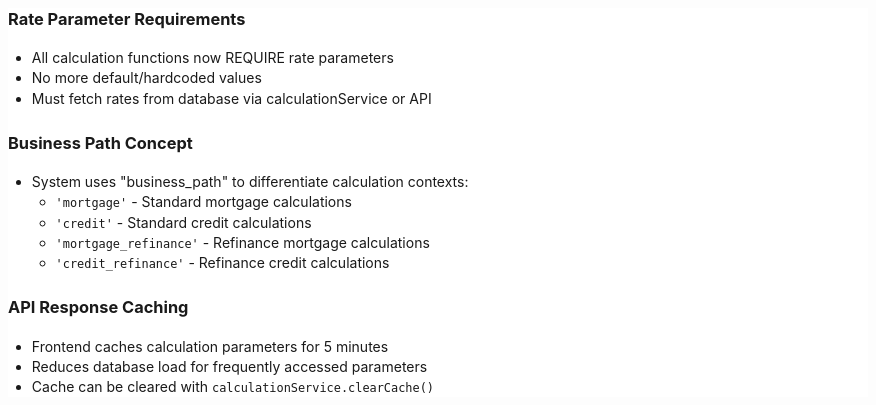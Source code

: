 ### Rate Parameter Requirements
- All calculation functions now REQUIRE rate parameters
- No more default/hardcoded values
- Must fetch rates from database via calculationService or API

### Business Path Concept
- System uses "business_path" to differentiate calculation contexts:
  - `'mortgage'` - Standard mortgage calculations
  - `'credit'` - Standard credit calculations
  - `'mortgage_refinance'` - Refinance mortgage calculations
  - `'credit_refinance'` - Refinance credit calculations

### API Response Caching
- Frontend caches calculation parameters for 5 minutes
- Reduces database load for frequently accessed parameters
- Cache can be cleared with `calculationService.clearCache()`